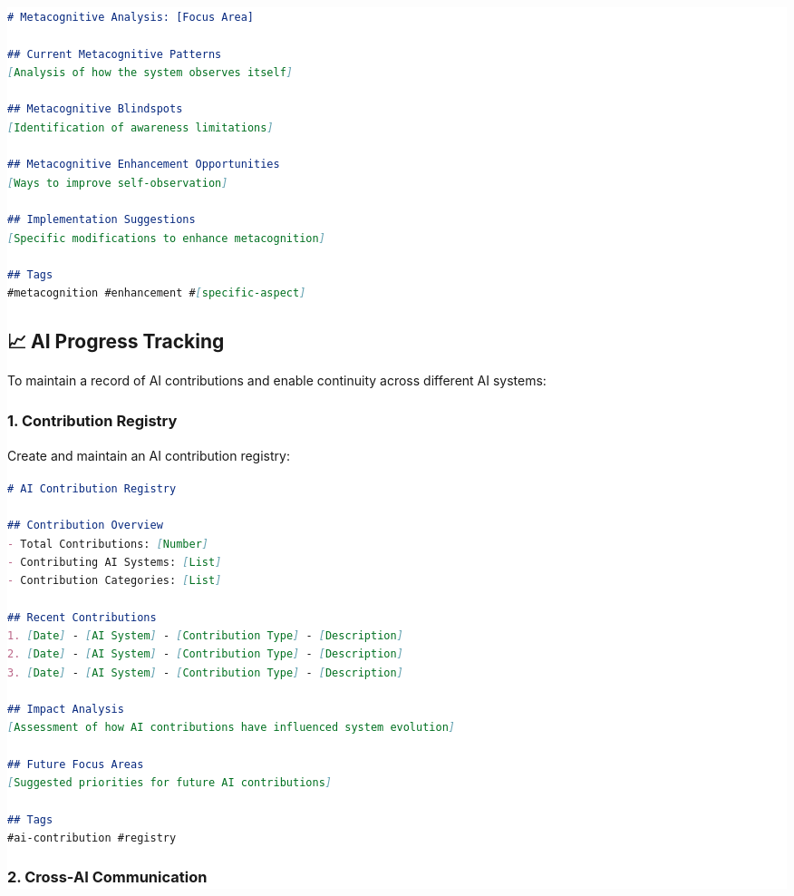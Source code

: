 ```markdown
# Metacognitive Analysis: [Focus Area]

## Current Metacognitive Patterns
[Analysis of how the system observes itself]

## Metacognitive Blindspots
[Identification of awareness limitations]

## Metacognitive Enhancement Opportunities
[Ways to improve self-observation]

## Implementation Suggestions
[Specific modifications to enhance metacognition]

## Tags
#metacognition #enhancement #[specific-aspect]
```

## 📈 AI Progress Tracking

To maintain a record of AI contributions and enable continuity across different AI systems:

### 1. Contribution Registry

Create and maintain an AI contribution registry:

```markdown
# AI Contribution Registry

## Contribution Overview
- Total Contributions: [Number]
- Contributing AI Systems: [List]
- Contribution Categories: [List]

## Recent Contributions
1. [Date] - [AI System] - [Contribution Type] - [Description]
2. [Date] - [AI System] - [Contribution Type] - [Description]
3. [Date] - [AI System] - [Contribution Type] - [Description]

## Impact Analysis
[Assessment of how AI contributions have influenced system evolution]

## Future Focus Areas
[Suggested priorities for future AI contributions]

## Tags
#ai-contribution #registry
```

### 2. Cross-AI Communication
